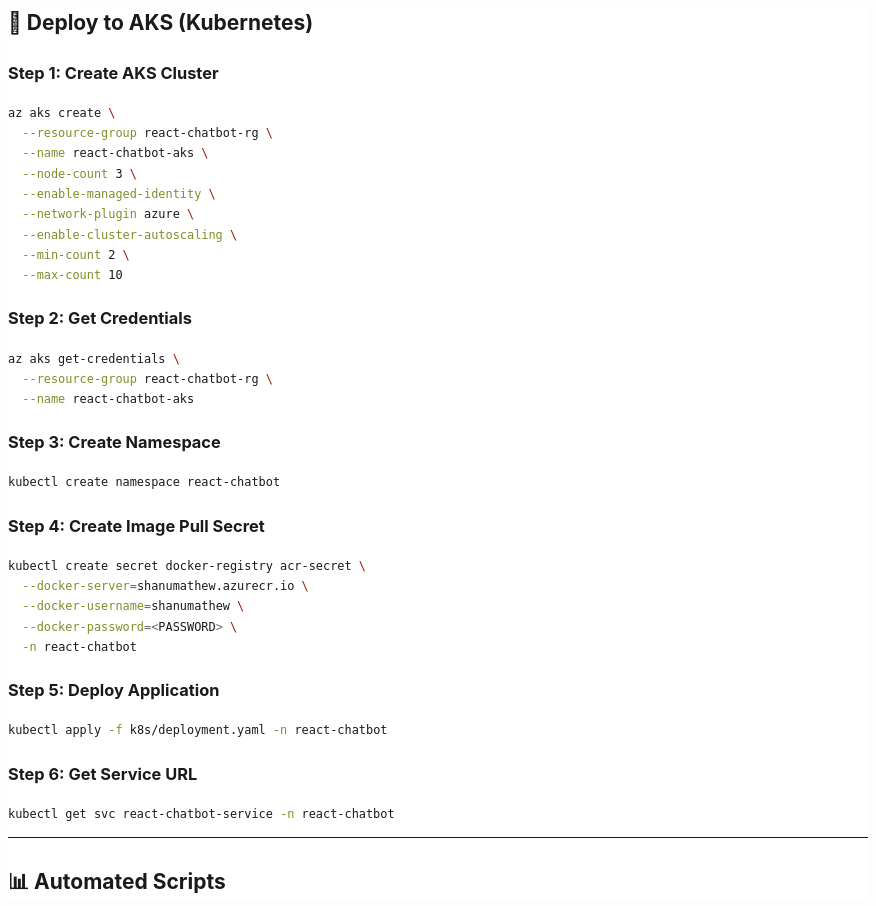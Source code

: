 
## 🐳 Deploy to AKS (Kubernetes)

### Step 1: Create AKS Cluster
```bash
az aks create \
  --resource-group react-chatbot-rg \
  --name react-chatbot-aks \
  --node-count 3 \
  --enable-managed-identity \
  --network-plugin azure \
  --enable-cluster-autoscaling \
  --min-count 2 \
  --max-count 10
```

### Step 2: Get Credentials
```bash
az aks get-credentials \
  --resource-group react-chatbot-rg \
  --name react-chatbot-aks
```

### Step 3: Create Namespace
```bash
kubectl create namespace react-chatbot
```

### Step 4: Create Image Pull Secret
```bash
kubectl create secret docker-registry acr-secret \
  --docker-server=shanumathew.azurecr.io \
  --docker-username=shanumathew \
  --docker-password=<PASSWORD> \
  -n react-chatbot
```

### Step 5: Deploy Application
```bash
kubectl apply -f k8s/deployment.yaml -n react-chatbot
```

### Step 6: Get Service URL
```bash
kubectl get svc react-chatbot-service -n react-chatbot
```

---

## 📊 Automated Scripts
